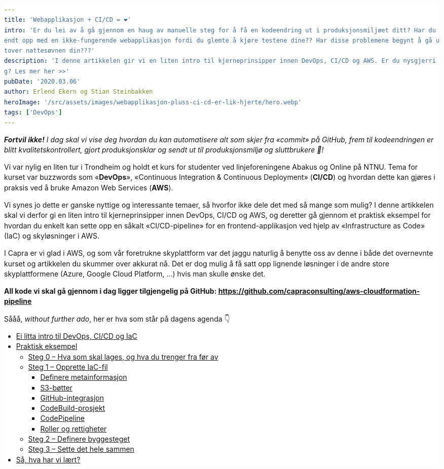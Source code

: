 ```yaml
---
title: 'Webapplikasjon + CI/CD = ❤'
intro: 'Er du lei av å gå gjennom en haug av manuelle steg for å få en kodeendring ut i produksjonsmiljøet ditt? Har du endt opp med en ikke-fungerende webapplikasjon fordi du glemte å kjøre testene dine?? Har disse problemene begynt å gå utover nattesøvnen din???'
description: 'I denne artikkelen gir vi en liten intro til kjerneprinsipper innen DevOps, CI/CD og AWS. Er du nysgjerrig? Les mer her >>'
pubDate: '2020.03.06'
author: Erlend Ekern og Stian Steinbakken
heroImage: '/src/assets/images/webapplikasjon-pluss-ci-cd-er-lik-hjerte/hero.webp'
tags: ['DevOps']
---
```


***Fortvil ikke!** I dag skal vi vise deg hvordan du kan automatisere alt som skjer fra «commit» på GitHub, frem til kodeendringen er blitt kvalitetskontrollert, gjort produksjonsklar og sendt ut til produksjonsmiljø og sluttbrukere 🧙!*

Vi var nylig en liten tur i Trondheim og holdt et kurs for studenter ved linjeforeningene Abakus og Online på NTNU. Tema for kurset var buzzwords som «**DevOps**», «Continuous Integration & Continuous Deployment» (**CI/CD**) og hvordan dette kan gjøres i praksis ved å bruke Amazon Web Services (**AWS**).

Vi synes jo dette er ganske nyttige og interessante temaer, så hvorfor ikke dele det med så mange som mulig? I denne artikkelen skal vi derfor gi en liten intro til kjerneprinsipper innen DevOps, CI/CD og AWS, og deretter gå gjennom et praktisk eksempel for hvordan du enkelt kan sette opp en såkalt «CI/CD-pipeline» for en frontend-applikasjon ved hjelp av «Infrastructure as Code» (IaC) og skyløsninger i AWS.

I Capra er vi glad i AWS, og som vår foretrukne skyplattform var det jaggu naturlig å benytte oss av denne i både det overnevnte kurset og artikkelen du skummer over akkurat nå. Det er dog mulig å få satt opp lignende løsninger i de andre store skyplattformene (Azure, Google Cloud Platform, …) hvis man skulle ønske det.

**All kode vi skal gå gjennom i dag ligger tilgjengelig på GitHub:
https://github.com/capraconsulting/aws-cloudformation-pipeline**

Sååå, *without further ado*, her er hva som står på dagens agenda 👇

* [Ei litta intro til DevOps, CI/CD og IaC](#ei-litta-intro-til-devops-cicd-og-iac)
* [Praktisk eksempel](#praktisk-eksempel)
  * [Steg 0 – Hva som skal lages, og hva du trenger fra før av](#steg-0--hva-som-skal-lages-og-hva-du-trenger-fra-før-av)
  * [Steg 1 – Opprette IaC-fil](#steg-1--opprette-iac-fil)
    * [Definere metainformasjon](#definere-metainformasjon)
    * [S3-bøtter](#s3-bøtter)
    * [GitHub-integrasjon](#github-integrasjon)
    * [CodeBuild-prosjekt](#codebuild-prosjekt)
    * [CodePipeline](#codepipeline)
    * [Roller og rettigheter](#roller-og-rettigheter)
  * [Steg 2 – Definere byggesteget](#steg-2--definere-byggesteget)
  * [Steg 3 – Sette det hele sammen](#steg-3--sette-det-hele-sammen)
* [Så, hva har vi lært?](#så-hva-har-vi-lært)
